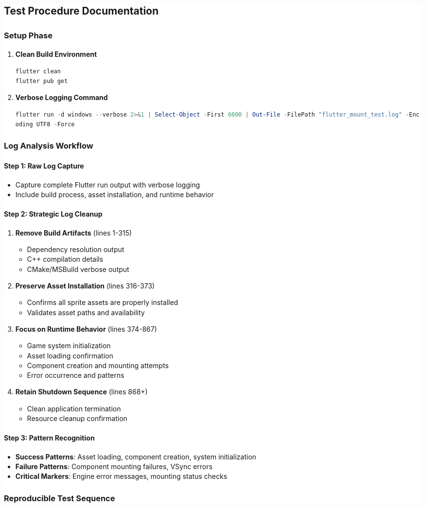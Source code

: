 ## Test Procedure Documentation

### Setup Phase

1. **Clean Build Environment**

   ```powershell
   flutter clean
   flutter pub get
   ```

2. **Verbose Logging Command**
   ```powershell
   flutter run -d windows --verbose 2>&1 | Select-Object -First 6000 | Out-File -FilePath "flutter_mount_test.log" -Encoding UTF8 -Force
   ```

### Log Analysis Workflow

#### Step 1: Raw Log Capture

- Capture complete Flutter run output with verbose logging
- Include build process, asset installation, and runtime behavior

#### Step 2: Strategic Log Cleanup

1. **Remove Build Artifacts** (lines 1-315)

   - Dependency resolution output
   - C++ compilation details
   - CMake/MSBuild verbose output

2. **Preserve Asset Installation** (lines 316-373)

   - Confirms all sprite assets are properly installed
   - Validates asset paths and availability

3. **Focus on Runtime Behavior** (lines 374-867)

   - Game system initialization
   - Asset loading confirmation
   - Component creation and mounting attempts
   - Error occurrence and patterns

4. **Retain Shutdown Sequence** (lines 868+)
   - Clean application termination
   - Resource cleanup confirmation

#### Step 3: Pattern Recognition

- **Success Patterns**: Asset loading, component creation, system initialization
- **Failure Patterns**: Component mounting failures, VSync errors
- **Critical Markers**: Engine error messages, mounting status checks

### Reproducible Test Sequence
